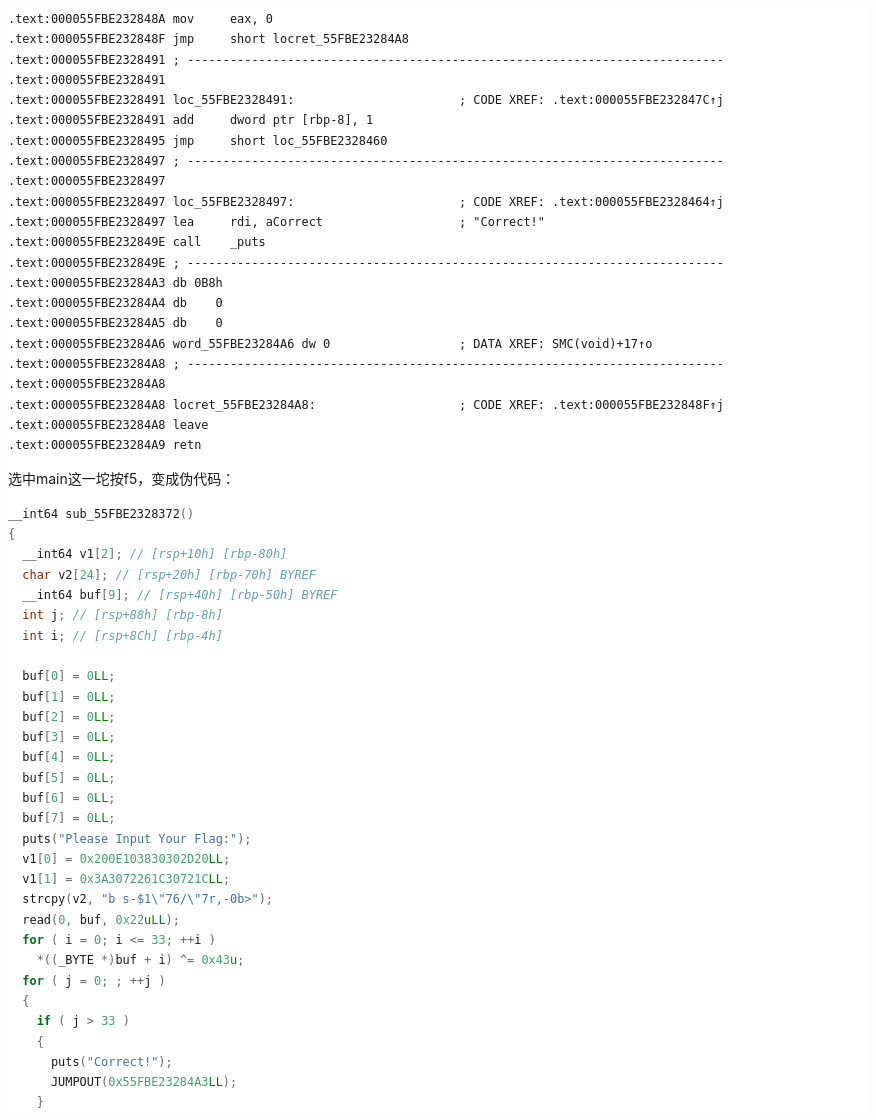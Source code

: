 ```assembly
.text:000055FBE232848A mov     eax, 0
.text:000055FBE232848F jmp     short locret_55FBE23284A8
.text:000055FBE2328491 ; ---------------------------------------------------------------------------
.text:000055FBE2328491
.text:000055FBE2328491 loc_55FBE2328491:                       ; CODE XREF: .text:000055FBE232847C↑j
.text:000055FBE2328491 add     dword ptr [rbp-8], 1
.text:000055FBE2328495 jmp     short loc_55FBE2328460
.text:000055FBE2328497 ; ---------------------------------------------------------------------------
.text:000055FBE2328497
.text:000055FBE2328497 loc_55FBE2328497:                       ; CODE XREF: .text:000055FBE2328464↑j
.text:000055FBE2328497 lea     rdi, aCorrect                   ; "Correct!"
.text:000055FBE232849E call    _puts
.text:000055FBE232849E ; ---------------------------------------------------------------------------
.text:000055FBE23284A3 db 0B8h
.text:000055FBE23284A4 db    0
.text:000055FBE23284A5 db    0
.text:000055FBE23284A6 word_55FBE23284A6 dw 0                  ; DATA XREF: SMC(void)+17↑o
.text:000055FBE23284A8 ; ---------------------------------------------------------------------------
.text:000055FBE23284A8
.text:000055FBE23284A8 locret_55FBE23284A8:                    ; CODE XREF: .text:000055FBE232848F↑j
.text:000055FBE23284A8 leave
.text:000055FBE23284A9 retn
```

选中main这一坨按f5，变成伪代码：

```c
__int64 sub_55FBE2328372()
{
  __int64 v1[2]; // [rsp+10h] [rbp-80h]
  char v2[24]; // [rsp+20h] [rbp-70h] BYREF
  __int64 buf[9]; // [rsp+40h] [rbp-50h] BYREF
  int j; // [rsp+88h] [rbp-8h]
  int i; // [rsp+8Ch] [rbp-4h]

  buf[0] = 0LL;
  buf[1] = 0LL;
  buf[2] = 0LL;
  buf[3] = 0LL;
  buf[4] = 0LL;
  buf[5] = 0LL;
  buf[6] = 0LL;
  buf[7] = 0LL;
  puts("Please Input Your Flag:");
  v1[0] = 0x200E103830302D20LL;
  v1[1] = 0x3A3072261C30721CLL;
  strcpy(v2, "b s-$1\"76/\"7r,-0b>");
  read(0, buf, 0x22uLL);
  for ( i = 0; i <= 33; ++i )
    *((_BYTE *)buf + i) ^= 0x43u;
  for ( j = 0; ; ++j )
  {
    if ( j > 33 )
    {
      puts("Correct!");
      JUMPOUT(0x55FBE23284A3LL);
    }
```